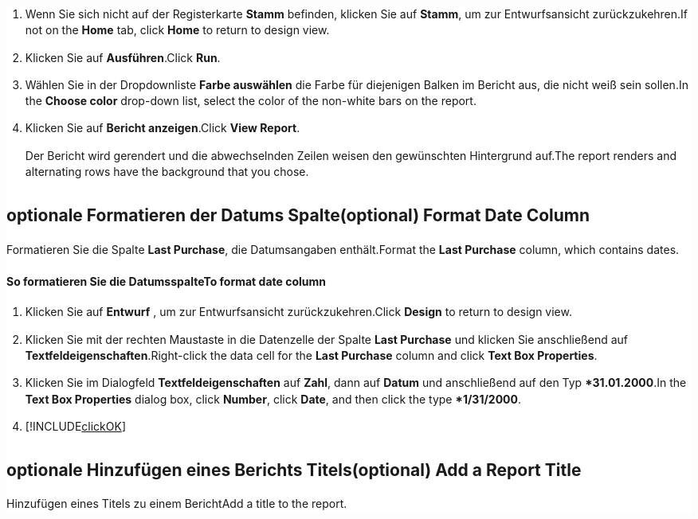 1.  <span data-ttu-id="23461-394">Wenn Sie sich nicht auf der Registerkarte **Stamm** befinden, klicken Sie auf **Stamm**, um zur Entwurfsansicht zurückzukehren.</span><span class="sxs-lookup"><span data-stu-id="23461-394">If not on the **Home** tab, click **Home** to return to design view.</span></span>  
  
2.  <span data-ttu-id="23461-395">Klicken Sie auf **Ausführen**.</span><span class="sxs-lookup"><span data-stu-id="23461-395">Click **Run**.</span></span>  
  
3.  <span data-ttu-id="23461-396">Wählen Sie in der Dropdownliste **Farbe auswählen** die Farbe für diejenigen Balken im Bericht aus, die nicht weiß sein sollen.</span><span class="sxs-lookup"><span data-stu-id="23461-396">In the **Choose color** drop-down list, select the color of the non-white bars on the report.</span></span>  
  
4.  <span data-ttu-id="23461-397">Klicken Sie auf **Bericht anzeigen**.</span><span class="sxs-lookup"><span data-stu-id="23461-397">Click **View Report**.</span></span>  
  
     <span data-ttu-id="23461-398">Der Bericht wird gerendert und die abwechselnden Zeilen weisen den gewünschten Hintergrund auf.</span><span class="sxs-lookup"><span data-stu-id="23461-398">The report renders and alternating rows have the background that you chose.</span></span>  
  
##  <a name="optional-format-date-column"></a><a name="DateFormat"></a><span data-ttu-id="23461-399">optionale Formatieren der Datums Spalte</span><span class="sxs-lookup"><span data-stu-id="23461-399">(optional) Format Date Column</span></span>  
 <span data-ttu-id="23461-400">Formatieren Sie die Spalte **Last Purchase**, die Datumsangaben enthält.</span><span class="sxs-lookup"><span data-stu-id="23461-400">Format the **Last Purchase** column, which contains dates.</span></span>  
  
#### <a name="to-format-date-column"></a><span data-ttu-id="23461-401">So formatieren Sie die Datumsspalte</span><span class="sxs-lookup"><span data-stu-id="23461-401">To format date column</span></span>  
  
1.  <span data-ttu-id="23461-402">Klicken Sie auf **Entwurf** , um zur Entwurfsansicht zurückzukehren.</span><span class="sxs-lookup"><span data-stu-id="23461-402">Click **Design** to return to design view.</span></span>  
  
2.  <span data-ttu-id="23461-403">Klicken Sie mit der rechten Maustaste in die Datenzelle der Spalte **Last Purchase** und klicken Sie anschließend auf **Textfeldeigenschaften**.</span><span class="sxs-lookup"><span data-stu-id="23461-403">Right-click the data cell for the **Last Purchase** column and click **Text Box Properties**.</span></span>  
  
3.  <span data-ttu-id="23461-404">Klicken Sie im Dialogfeld **Textfeldeigenschaften** auf **Zahl**, dann auf **Datum** und anschließend auf den Typ **\*31.01.2000**.</span><span class="sxs-lookup"><span data-stu-id="23461-404">In the **Text Box Properties** dialog box, click **Number**, click **Date**, and then click the type **\*1/31/2000**.</span></span>  
  
4.  [!INCLUDE[clickOK](../includes/clickok-md.md)]  
  
##  <a name="optional-add-a-report-title"></a><a name="Title"></a><span data-ttu-id="23461-405">optionale Hinzufügen eines Berichts Titels</span><span class="sxs-lookup"><span data-stu-id="23461-405">(optional) Add a Report Title</span></span>  
 <span data-ttu-id="23461-406">Hinzufügen eines Titels zu einem Bericht</span><span class="sxs-lookup"><span data-stu-id="23461-406">Add a title to the report.</span></span>  
  